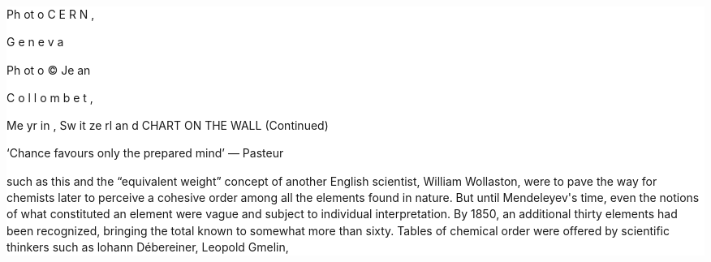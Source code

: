 Ph
ot
o 
C
E
R
N
,
 
G
e
n
e
v
a
 
  Ph
ot
o 
© 
Je
an
 
C
o
l
l
o
m
b
e
t
,
 
Me
yr
in
, 
Sw
it
ze
rl
an
d 
CHART ON THE WALL (Continued) 
 
‘Chance favours only 
the prepared mind’ 
— Pasteur 
 
such as this and the “equivalent 
weight” concept of another English 
scientist, William Wollaston, were to 
pave the way for chemists later to 
perceive a cohesive order among all 
the elements found in nature. But 
until Mendeleyev's time, even the 
notions of what constituted an element 
were vague and subject to individual 
interpretation. 
By 1850, an additional thirty elements 
had been recognized, bringing the 
total known to somewhat more than 
sixty. Tables of chemical order were 
offered by scientific thinkers such as 
lohann Débereiner, Leopold Gmelin, 
